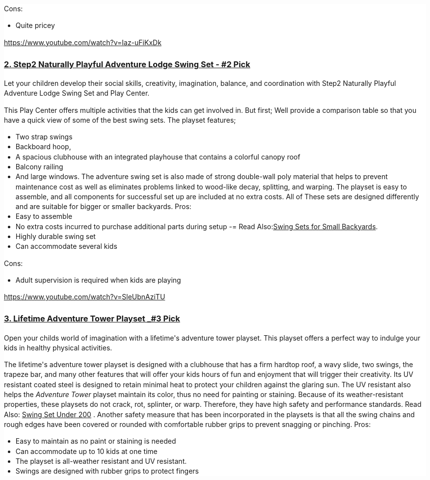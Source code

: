 Cons:
- Quite pricey

https://www.youtube.com/watch?v=Iaz-uFiKxDk
### [2. Step2 Naturally Playful Adventure Lodge Swing Set - #2 Pick](https://www.amazon.com/dp/B003NYEDYE/?tag=p-policy-20)
Let your children develop their social skills, creativity, imagination, balance, and coordination with Step2 Naturally Playful Adventure Lodge Swing Set and Play Center.

This Play Center offers multiple activities that the kids can get involved in. But first; Well provide a comparison table so that you have a quick view of some of the best swing sets.
The playset features;
- Two strap swings
- Backboard hoop,
- A spacious clubhouse with an integrated playhouse that contains a colorful canopy roof
- Balcony railing
- And large windows.
The adventure swing set is also made of strong double-wall poly material that helps to prevent maintenance cost as well as eliminates problems linked to wood-like decay, splitting, and warping.
The playset is easy to assemble, and all components for successful set up are included at no extra costs. All of These sets are designed differently and are suitable for bigger or smaller backyards.
Pros:
- Easy to assemble
- No extra costs incurred to purchase additional parts during setup -= Read Also:[Swing Sets for Small Backyards](https://pestpolicy.com/best-swing-sets-for-small-backyards/).
- Highly durable swing set
- Can accommodate several kids

Cons:
- Adult supervision is required when kids are playing

https://www.youtube.com/watch?v=SleUbnAziTU
### [3. Lifetime Adventure Tower Playset _#3 Pick](https://www.amazon.com/dp/B00J39JSJI/?tag=p-policy-20)
Open your childs world of imagination with a lifetime's adventure tower playset. This playset offers a perfect way to indulge your kids in healthy physical activities.


The lifetime's adventure tower playset is designed with a clubhouse that has a firm hardtop roof, a wavy slide, two swings, the trapeze bar, and many other features that will offer your kids hours of fun and enjoyment that will trigger their creativity.
Its UV resistant coated steel is designed to retain minimal heat to protect your children against the glaring sun. The UV resistant also helps the
*Adventure Tower*
playset maintain its color, thus no need for painting or staining.
Because of its weather-resistant properties, these playsets do not crack, rot, splinter, or warp. Therefore, they have high safety and performance standards. Read Also:
[Swing Set Under 200](https://pestpolicy.com/best-swing-set-under-200/)
.
Another safety measure that has been incorporated in the playsets is that all the swing chains and rough edges have been covered or rounded with comfortable rubber grips to prevent snagging or pinching.
Pros:
- Easy to maintain as no paint or staining is needed
- Can accommodate up to 10 kids at one time
- The playset is all-weather resistant and UV resistant.
- Swings are designed with rubber grips to protect fingers
